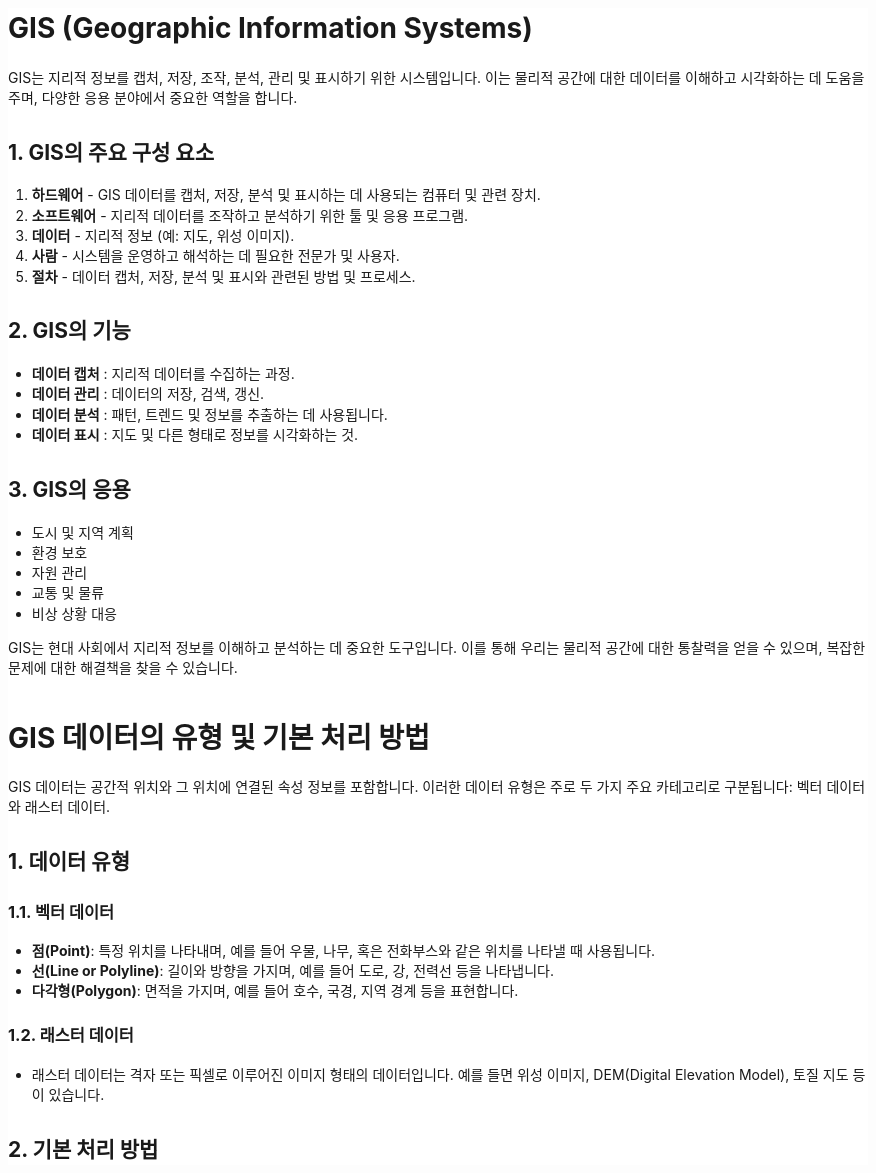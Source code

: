 # GIS (Geographic Information Systems)

GIS는 지리적 정보를 캡처, 저장, 조작, 분석, 관리 및 표시하기 위한 시스템입니다. 이는 물리적 공간에 대한 데이터를 이해하고 시각화하는 데 도움을 주며, 다양한 응용 분야에서 중요한 역할을 합니다.

## 1. GIS의 주요 구성 요소

1. **하드웨어** - GIS 데이터를 캡처, 저장, 분석 및 표시하는 데 사용되는 컴퓨터 및 관련 장치.
2. **소프트웨어** - 지리적 데이터를 조작하고 분석하기 위한 툴 및 응용 프로그램.
3. **데이터** - 지리적 정보 (예: 지도, 위성 이미지).
4. **사람** - 시스템을 운영하고 해석하는 데 필요한 전문가 및 사용자.
5. **절차** - 데이터 캡처, 저장, 분석 및 표시와 관련된 방법 및 프로세스.

## 2. GIS의 기능

- **데이터 캡처** : 지리적 데이터를 수집하는 과정.
- **데이터 관리** : 데이터의 저장, 검색, 갱신.
- **데이터 분석** : 패턴, 트렌드 및 정보를 추출하는 데 사용됩니다.
- **데이터 표시** : 지도 및 다른 형태로 정보를 시각화하는 것.

## 3. GIS의 응용

- 도시 및 지역 계획
- 환경 보호
- 자원 관리
- 교통 및 물류
- 비상 상황 대응

GIS는 현대 사회에서 지리적 정보를 이해하고 분석하는 데 중요한 도구입니다. 이를 통해 우리는 물리적 공간에 대한 통찰력을 얻을 수 있으며, 복잡한 문제에 대한 해결책을 찾을 수 있습니다.

# GIS 데이터의 유형 및 기본 처리 방법

GIS 데이터는 공간적 위치와 그 위치에 연결된 속성 정보를 포함합니다. 이러한 데이터 유형은 주로 두 가지 주요 카테고리로 구분됩니다: 벡터 데이터와 래스터 데이터.

## 1. 데이터 유형

### 1.1. 벡터 데이터
- **점(Point)**: 특정 위치를 나타내며, 예를 들어 우물, 나무, 혹은 전화부스와 같은 위치를 나타낼 때 사용됩니다.
- **선(Line or Polyline)**: 길이와 방향을 가지며, 예를 들어 도로, 강, 전력선 등을 나타냅니다.
- **다각형(Polygon)**: 면적을 가지며, 예를 들어 호수, 국경, 지역 경계 등을 표현합니다.

### 1.2. 래스터 데이터
- 래스터 데이터는 격자 또는 픽셀로 이루어진 이미지 형태의 데이터입니다. 예를 들면 위성 이미지, DEM(Digital Elevation Model), 토질 지도 등이 있습니다.

## 2. 기본 처리 방법
